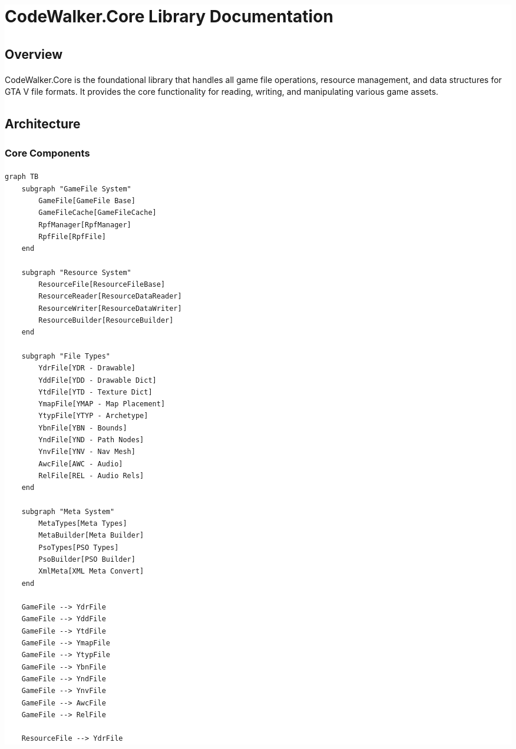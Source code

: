 # CodeWalker.Core Library Documentation

## Overview

CodeWalker.Core is the foundational library that handles all game file operations, resource management, and data structures for GTA V file formats. It provides the core functionality for reading, writing, and manipulating various game assets.

## Architecture

### Core Components

```mermaid
graph TB
    subgraph "GameFile System"
        GameFile[GameFile Base]
        GameFileCache[GameFileCache]
        RpfManager[RpfManager]
        RpfFile[RpfFile]
    end
    
    subgraph "Resource System"
        ResourceFile[ResourceFileBase]
        ResourceReader[ResourceDataReader]
        ResourceWriter[ResourceDataWriter]
        ResourceBuilder[ResourceBuilder]
    end
    
    subgraph "File Types"
        YdrFile[YDR - Drawable]
        YddFile[YDD - Drawable Dict]
        YtdFile[YTD - Texture Dict]
        YmapFile[YMAP - Map Placement]
        YtypFile[YTYP - Archetype]
        YbnFile[YBN - Bounds]
        YndFile[YND - Path Nodes]
        YnvFile[YNV - Nav Mesh]
        AwcFile[AWC - Audio]
        RelFile[REL - Audio Rels]
    end
    
    subgraph "Meta System"
        MetaTypes[Meta Types]
        MetaBuilder[Meta Builder]
        PsoTypes[PSO Types]
        PsoBuilder[PSO Builder]
        XmlMeta[XML Meta Convert]
    end
    
    GameFile --> YdrFile
    GameFile --> YddFile
    GameFile --> YtdFile
    GameFile --> YmapFile
    GameFile --> YtypFile
    GameFile --> YbnFile
    GameFile --> YndFile
    GameFile --> YnvFile
    GameFile --> AwcFile
    GameFile --> RelFile
    
    ResourceFile --> YdrFile
```
